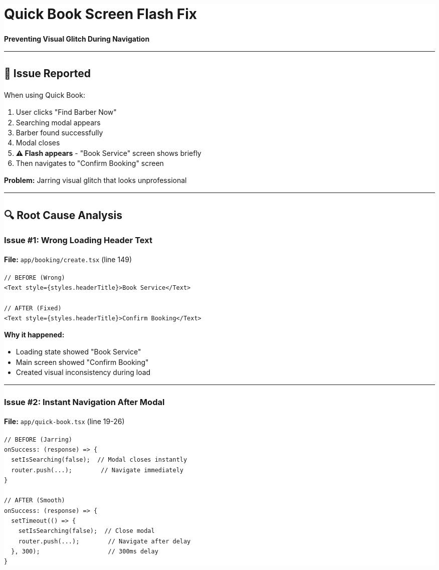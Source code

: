 # Quick Book Screen Flash Fix
**Preventing Visual Glitch During Navigation**

---

## 🐛 **Issue Reported**

When using Quick Book:
1. User clicks "Find Barber Now"
2. Searching modal appears
3. Barber found successfully
4. Modal closes
5. **⚠️ Flash appears** - "Book Service" screen shows briefly
6. Then navigates to "Confirm Booking" screen

**Problem:** Jarring visual glitch that looks unprofessional

---

## 🔍 **Root Cause Analysis**

### Issue #1: Wrong Loading Header Text
**File:** `app/booking/create.tsx` (line 149)

```tsx
// BEFORE (Wrong)
<Text style={styles.headerTitle}>Book Service</Text>

// AFTER (Fixed)
<Text style={styles.headerTitle}>Confirm Booking</Text>
```

**Why it happened:**
- Loading state showed "Book Service"
- Main screen showed "Confirm Booking"
- Created visual inconsistency during load

---

### Issue #2: Instant Navigation After Modal
**File:** `app/quick-book.tsx` (line 19-26)

```tsx
// BEFORE (Jarring)
onSuccess: (response) => {
  setIsSearching(false);  // Modal closes instantly
  router.push(...);        // Navigate immediately
}

// AFTER (Smooth)
onSuccess: (response) => {
  setTimeout(() => {
    setIsSearching(false);  // Close modal
    router.push(...);        // Navigate after delay
  }, 300);                   // 300ms delay
}
```
